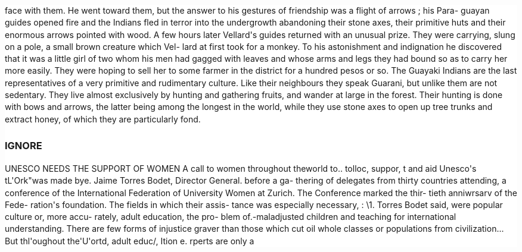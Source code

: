face with them.
He went toward them, but the
answer to his gestures of friendship
was a flight of arrows ; his Para-
guayan guides opened fire and the
Indians fled in terror into the
undergrowth abandoning their stone
axes, their primitive huts and their
enormous arrows pointed with wood.
A few hours later Vellard's guides
returned with an unusual prize.
They were carrying, slung on a pole,
a small brown creature which Vel-
lard at first took for a monkey. To
his astonishment and indignation he
discovered that it was a little girl of
two whom his men had gagged with
leaves and whose arms and legs they
had bound so as to carry her more
easily. They were hoping to sell her
to some farmer in the district for a
hundred pesos or so.
The Guayaki Indians are the last
representatives of a very primitive
and rudimentary culture. Like their
neighbours they speak Guarani, but
unlike them are not sedentary. They
live almost exclusively by hunting
and gathering fruits, and wander at
large in the forest. Their hunting is
done with bows and arrows, the
latter being among the longest in the
world, while they use stone axes to
open up tree trunks and extract
honey, of which they are particularly
fond.

### IGNORE

UNESCO NEEDS THE
SUPPORT OF WOMEN
A call to women throughout theworld to.. tolloc, suppor, t
and aid Unesco's tL'Ork"was
made bye. Jaime Torres Bodet,
Director General. before a ga-
thering of delegates from thirty
countries attending, a conference
of the International Federation of
University Women at Zurich.
The Conference marked the thir-
tieth anniwrsarv of the Fede-
ration's foundation.
The fields in which their assis-
tance was especially necessary,
: \1. Torres Bodet said, were
popular culture or, more accu-
rately, adult education, the pro-
blem of.-maladjusted children
and teaching for international
understanding. There are few
forms of injustice graver than
those which cut oil whole classes
or populations from civilization... But thl'oughout the'U'ortd, adult
educ/, Ition e. rperts are only a